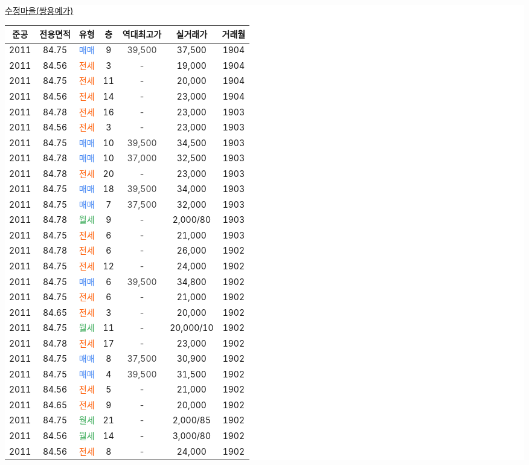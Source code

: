 [수정마을(쌍용예가)](https://search.naver.com/search.naver?query=%EA%B2%BD%EA%B8%B0%EB%8F%84+%EA%B9%80%ED%8F%AC%EC%8B%9C+%EC%9E%A5%EA%B8%B0%EB%8F%99+%EC%88%98%EC%A0%95%EB%A7%88%EC%9D%84%28%EC%8C%8D%EC%9A%A9%EC%98%88%EA%B0%80%29)

|준공|전용면적|유형|층|역대최고가|실거래가|거래월|
|:---:|:---:|:---:|:---:|:---:|:---:|:---:|
|2011|84.75|<span style="color:#4285f3">매매</span>|9|<span style="color:#444444">39,500</span>|37,500|1904|
|2011|84.56|<span style="color:#ff5a00">전세</span>|3|<span style="color:#444444">-</span>|19,000|1904|
|2011|84.75|<span style="color:#ff5a00">전세</span>|11|<span style="color:#444444">-</span>|20,000|1904|
|2011|84.56|<span style="color:#ff5a00">전세</span>|14|<span style="color:#444444">-</span>|23,000|1904|
|2011|84.78|<span style="color:#ff5a00">전세</span>|16|<span style="color:#444444">-</span>|23,000|1903|
|2011|84.56|<span style="color:#ff5a00">전세</span>|3|<span style="color:#444444">-</span>|23,000|1903|
|2011|84.75|<span style="color:#4285f3">매매</span>|10|<span style="color:#444444">39,500</span>|34,500|1903|
|2011|84.78|<span style="color:#4285f3">매매</span>|10|<span style="color:#444444">37,000</span>|32,500|1903|
|2011|84.78|<span style="color:#ff5a00">전세</span>|20|<span style="color:#444444">-</span>|23,000|1903|
|2011|84.75|<span style="color:#4285f3">매매</span>|18|<span style="color:#444444">39,500</span>|34,000|1903|
|2011|84.75|<span style="color:#4285f3">매매</span>|7|<span style="color:#444444">37,500</span>|32,000|1903|
|2011|84.78|<span style="color:#34a853">월세</span>|9|<span style="color:#444444">-</span>|2,000/80|1903|
|2011|84.75|<span style="color:#ff5a00">전세</span>|6|<span style="color:#444444">-</span>|21,000|1903|
|2011|84.78|<span style="color:#ff5a00">전세</span>|6|<span style="color:#444444">-</span>|26,000|1902|
|2011|84.75|<span style="color:#ff5a00">전세</span>|12|<span style="color:#444444">-</span>|24,000|1902|
|2011|84.75|<span style="color:#4285f3">매매</span>|6|<span style="color:#444444">39,500</span>|34,800|1902|
|2011|84.75|<span style="color:#ff5a00">전세</span>|6|<span style="color:#444444">-</span>|21,000|1902|
|2011|84.65|<span style="color:#ff5a00">전세</span>|3|<span style="color:#444444">-</span>|20,000|1902|
|2011|84.75|<span style="color:#34a853">월세</span>|11|<span style="color:#444444">-</span>|20,000/10|1902|
|2011|84.78|<span style="color:#ff5a00">전세</span>|17|<span style="color:#444444">-</span>|23,000|1902|
|2011|84.75|<span style="color:#4285f3">매매</span>|8|<span style="color:#444444">37,500</span>|30,900|1902|
|2011|84.75|<span style="color:#4285f3">매매</span>|4|<span style="color:#444444">39,500</span>|31,500|1902|
|2011|84.56|<span style="color:#ff5a00">전세</span>|5|<span style="color:#444444">-</span>|21,000|1902|
|2011|84.65|<span style="color:#ff5a00">전세</span>|9|<span style="color:#444444">-</span>|20,000|1902|
|2011|84.75|<span style="color:#34a853">월세</span>|21|<span style="color:#444444">-</span>|2,000/85|1902|
|2011|84.56|<span style="color:#34a853">월세</span>|14|<span style="color:#444444">-</span>|3,000/80|1902|
|2011|84.56|<span style="color:#ff5a00">전세</span>|8|<span style="color:#444444">-</span>|24,000|1902|
